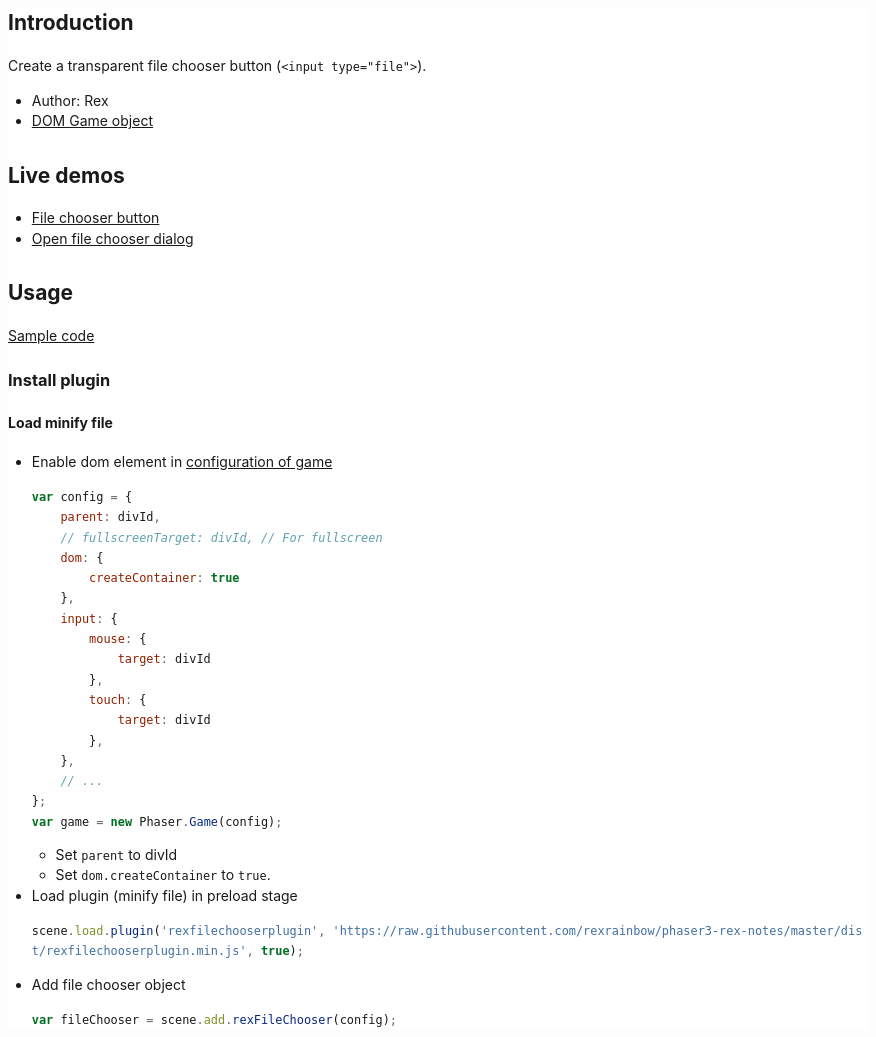 ## Introduction

Create a transparent file chooser button (`<input type="file">`).

- Author: Rex
- [DOM Game object](domelement.md)

## Live demos

- [File chooser button](https://codepen.io/rexrainbow/pen/LYpeLQm)
- [Open file chooser dialog](https://codepen.io/rexrainbow/pen/qBOmyVd)

## Usage

[Sample code](https://github.com/rexrainbow/phaser3-rex-notes/tree/master/examples/filechooser)

### Install plugin

#### Load minify file

- Enable dom element in [configuration of game](game.md#configuration)
    ```javascript
    var config = {
        parent: divId,
        // fullscreenTarget: divId, // For fullscreen
        dom: {
            createContainer: true
        },
        input: {
            mouse: {
                target: divId
            },
            touch: {
                target: divId
            },
        },
        // ...
    };
    var game = new Phaser.Game(config);
    ```
    - Set `parent` to divId
    - Set `dom.createContainer` to `true`.
- Load plugin (minify file) in preload stage
    ```javascript
    scene.load.plugin('rexfilechooserplugin', 'https://raw.githubusercontent.com/rexrainbow/phaser3-rex-notes/master/dist/rexfilechooserplugin.min.js', true);
    ```
- Add file chooser object
    ```javascript
    var fileChooser = scene.add.rexFileChooser(config);
    ```
